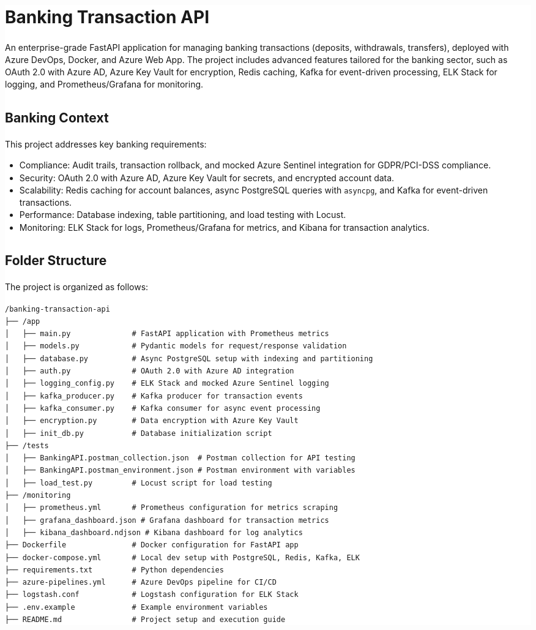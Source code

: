 # Banking Transaction API

An enterprise-grade FastAPI application for managing banking transactions (deposits, withdrawals, transfers), deployed with Azure DevOps, Docker, and Azure Web App. The project includes advanced features tailored for the banking sector, such as OAuth 2.0 with Azure AD, Azure Key Vault for encryption, Redis caching, Kafka for event-driven processing, ELK Stack for logging, and Prometheus/Grafana for monitoring.

## Banking Context

This project addresses key banking requirements:
- Compliance: Audit trails, transaction rollback, and mocked Azure Sentinel integration for GDPR/PCI-DSS compliance.
- Security: OAuth 2.0 with Azure AD, Azure Key Vault for secrets, and encrypted account data.
- Scalability: Redis caching for account balances, async PostgreSQL queries with `asyncpg`, and Kafka for event-driven transactions.
- Performance: Database indexing, table partitioning, and load testing with Locust.
- Monitoring: ELK Stack for logs, Prometheus/Grafana for metrics, and Kibana for transaction analytics.

## Folder Structure

The project is organized as follows:

```
/banking-transaction-api
├── /app
│   ├── main.py              # FastAPI application with Prometheus metrics
│   ├── models.py            # Pydantic models for request/response validation
│   ├── database.py          # Async PostgreSQL setup with indexing and partitioning
│   ├── auth.py              # OAuth 2.0 with Azure AD integration
│   ├── logging_config.py    # ELK Stack and mocked Azure Sentinel logging
│   ├── kafka_producer.py    # Kafka producer for transaction events
│   ├── kafka_consumer.py    # Kafka consumer for async event processing
│   ├── encryption.py        # Data encryption with Azure Key Vault
│   ├── init_db.py           # Database initialization script
├── /tests
│   ├── BankingAPI.postman_collection.json  # Postman collection for API testing
│   ├── BankingAPI.postman_environment.json # Postman environment with variables
│   ├── load_test.py         # Locust script for load testing
├── /monitoring
│   ├── prometheus.yml       # Prometheus configuration for metrics scraping
│   ├── grafana_dashboard.json # Grafana dashboard for transaction metrics
│   ├── kibana_dashboard.ndjson # Kibana dashboard for log analytics
├── Dockerfile               # Docker configuration for FastAPI app
├── docker-compose.yml       # Local dev setup with PostgreSQL, Redis, Kafka, ELK
├── requirements.txt         # Python dependencies
├── azure-pipelines.yml      # Azure DevOps pipeline for CI/CD
├── logstash.conf            # Logstash configuration for ELK Stack
├── .env.example             # Example environment variables
├── README.md                # Project setup and execution guide
```
